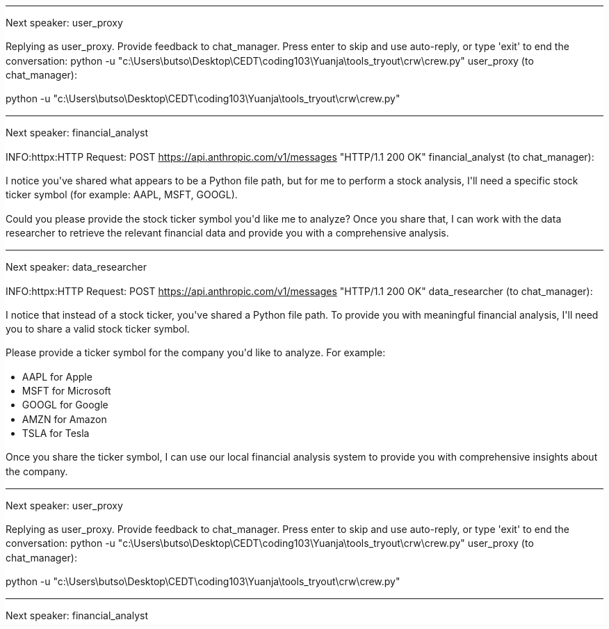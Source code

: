 --------------------------------------------------------------------------------

Next speaker: user_proxy

Replying as user_proxy. Provide feedback to chat_manager. Press enter to skip and use auto-reply, or type 'exit' to end the conversation: python -u "c:\Users\butso\Desktop\CEDT\coding103\Yuanja\tools_tryout\crw\crew.py"
user_proxy (to chat_manager):

python -u "c:\Users\butso\Desktop\CEDT\coding103\Yuanja\tools_tryout\crw\crew.py"

--------------------------------------------------------------------------------

Next speaker: financial_analyst

INFO:httpx:HTTP Request: POST https://api.anthropic.com/v1/messages "HTTP/1.1 200 OK"
financial_analyst (to chat_manager):

I notice you've shared what appears to be a Python file path, but for me to perform a stock analysis, I'll need a specific stock ticker symbol (for example: AAPL, MSFT, GOOGL).

Could you please provide the stock ticker symbol you'd like me to analyze? Once you share that, I can work with the data researcher to retrieve the relevant financial data and provide you with a comprehensive analysis.

--------------------------------------------------------------------------------

Next speaker: data_researcher

INFO:httpx:HTTP Request: POST https://api.anthropic.com/v1/messages "HTTP/1.1 200 OK"
data_researcher (to chat_manager):

I notice that instead of a stock ticker, you've shared a Python file path. To provide you with meaningful financial analysis, I'll need you to share a valid stock ticker symbol.

Please provide a ticker symbol for the company you'd like to analyze. For example:
- AAPL for Apple
- MSFT for Microsoft
- GOOGL for Google
- AMZN for Amazon
- TSLA for Tesla

Once you share the ticker symbol, I can use our local financial analysis system to provide you with comprehensive insights about the company.

--------------------------------------------------------------------------------

Next speaker: user_proxy

Replying as user_proxy. Provide feedback to chat_manager. Press enter to skip and use auto-reply, or type 'exit' to end the conversation: python -u "c:\Users\butso\Desktop\CEDT\coding103\Yuanja\tools_tryout\crw\crew.py"
user_proxy (to chat_manager):

python -u "c:\Users\butso\Desktop\CEDT\coding103\Yuanja\tools_tryout\crw\crew.py"

--------------------------------------------------------------------------------

Next speaker: financial_analyst
